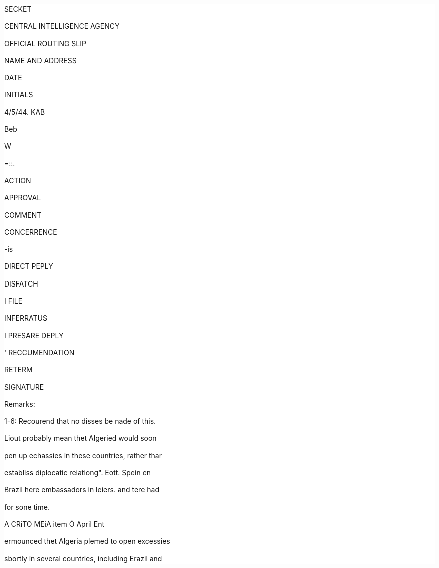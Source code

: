 SECKET

CENTRAL INTELLIGENCE AGENCY

OFFICIAL ROUTING SLIP

NAME AND ADDRESS

DATE

INITIALS

4/5/44. KAB

Beb

W

=::.

ACTION

APPROVAL

COMMENT

CONCERRENCE

-is

DIRECT PEPLY

DISFATCH

I FILE

INFERRATUS

I PRESARE DEPLY

' RECCUMENDATION

RETERM

SIGNATURE

Remarks:

1-6: Recourend that no disses be nade of this.

Liout probably mean thet Algeried would soon

pen up echassies in these countries, rather thar

establiss diplocatic reiationg". Eott. Spein en

Brazil here embassadors in leiers. and tere had

for sone time.

A CRiTO MEiA item Ó April Ent

ermounced thet Algeria plemed to open excessies

sbortly in several countries, including Erazil and

